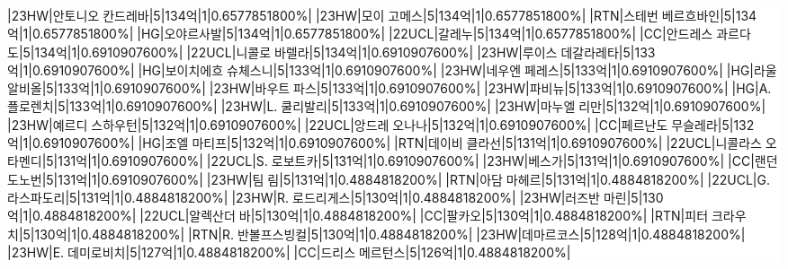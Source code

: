 |23HW|안토니오 칸드레바|5|134억|1|0.6577851800%|
|23HW|모이 고메스|5|134억|1|0.6577851800%|
|RTN|스테번 베르흐바인|5|134억|1|0.6577851800%|
|HG|오야르사발|5|134억|1|0.6577851800%|
|22UCL|갈레누|5|134억|1|0.6577851800%|
|CC|안드레스 과르다도|5|134억|1|0.6910907600%|
|22UCL|니콜로 바렐라|5|134억|1|0.6910907600%|
|23HW|루이스 데갈라레타|5|133억|1|0.6910907600%|
|HG|보이치에흐 슈체스니|5|133억|1|0.6910907600%|
|23HW|네우엔 페레스|5|133억|1|0.6910907600%|
|HG|라울 알비올|5|133억|1|0.6910907600%|
|23HW|바우트 파스|5|133억|1|0.6910907600%|
|23HW|파비뉴|5|133억|1|0.6910907600%|
|HG|A. 플로렌치|5|133억|1|0.6910907600%|
|23HW|L. 쿨리발리|5|133억|1|0.6910907600%|
|23HW|마누엘 리만|5|132억|1|0.6910907600%|
|23HW|예르디 스하우턴|5|132억|1|0.6910907600%|
|22UCL|앙드레 오나나|5|132억|1|0.6910907600%|
|CC|페르난도 무슬레라|5|132억|1|0.6910907600%|
|HG|조엘 마티프|5|132억|1|0.6910907600%|
|RTN|데이비 클라선|5|131억|1|0.6910907600%|
|22UCL|니콜라스 오타멘디|5|131억|1|0.6910907600%|
|22UCL|S. 로보트카|5|131억|1|0.6910907600%|
|23HW|베스가|5|131억|1|0.6910907600%|
|CC|랜던 도노번|5|131억|1|0.6910907600%|
|23HW|팀 림|5|131억|1|0.4884818200%|
|RTN|아담 마헤르|5|131억|1|0.4884818200%|
|22UCL|G. 라스파도리|5|131억|1|0.4884818200%|
|23HW|R. 로드리게스|5|130억|1|0.4884818200%|
|23HW|러즈반 마린|5|130억|1|0.4884818200%|
|22UCL|알렉산더 바|5|130억|1|0.4884818200%|
|CC|팔카오|5|130억|1|0.4884818200%|
|RTN|피터 크라우치|5|130억|1|0.4884818200%|
|RTN|R. 반볼프스빙컬|5|130억|1|0.4884818200%|
|23HW|데마르코스|5|128억|1|0.4884818200%|
|23HW|E. 데미로비치|5|127억|1|0.4884818200%|
|CC|드리스 메르턴스|5|126억|1|0.4884818200%|